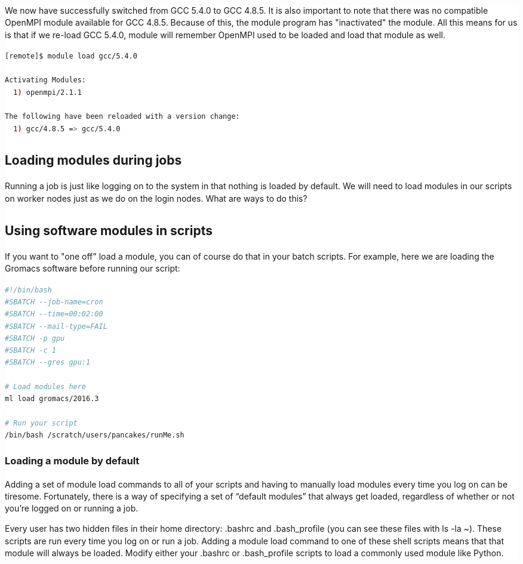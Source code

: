 We now have successfully switched from GCC 5.4.0 to GCC 4.8.5. It is also important to note that there was no compatible OpenMPI module available for GCC 4.8.5. Because of this, the module program has "inactivated" the module. All this means for us is that if we re-load GCC 5.4.0, module will remember OpenMPI used to be loaded and load that module as well.

```bash
[remote]$ module load gcc/5.4.0       

Activating Modules:
  1) openmpi/2.1.1

The following have been reloaded with a version change:
  1) gcc/4.8.5 => gcc/5.4.0
```

## Loading modules during jobs

Running a job is just like logging on to the system in that nothing is loaded by default.
We will need to load modules in our scripts on worker nodes just as we do on the login nodes.
What are ways to do this?

## Using software modules in scripts

If you want to "one off" load a module, you can of course do that in your batch
scripts. For example, here we are loading the Gromacs software before running our script:

```bash
#!/bin/bash
#SBATCH --job-name=cron
#SBATCH --time=00:02:00
#SBATCH --mail-type=FAIL
#SBATCH -p gpu
#SBATCH -c 1
#SBATCH --gres gpu:1

# Load modules here
ml load gromacs/2016.3

# Run your script
/bin/bash /scratch/users/pancakes/runMe.sh
```

### Loading a module by default

Adding a set of module load commands to all of your scripts and having to manually load modules every time you log on can be tiresome. Fortunately, there is a way of specifying a set of “default modules” that always get loaded, regardless of whether or not you’re logged on or running a job. 

Every user has two hidden files in their home directory: .bashrc and .bash_profile (you can see these files with ls -la ~). These scripts are run every time you log on or run a job. Adding a module load command to one of these shell scripts means that that module will always be loaded. Modify either your .bashrc or .bash_profile scripts to load a commonly used module like Python. 
